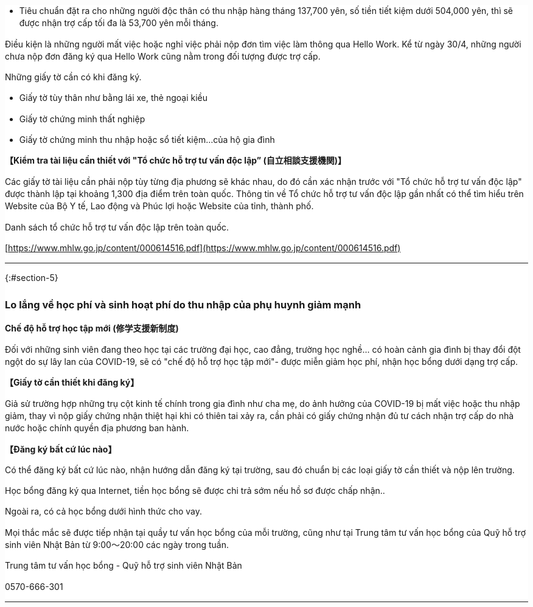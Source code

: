 * Tiêu chuẩn đặt ra cho những người độc thân có thu nhập hàng tháng 137,700 yên, số tiền tiết kiệm dưới 504,000 yên, thì sẽ được nhận trợ cấp tối đa là 53,700 yên mỗi tháng.

Điều kiện là những người mất việc hoặc nghỉ việc phải nộp đơn tìm việc làm thông qua Hello Work. Kể từ ngày 30/4, những người chưa nộp đơn đăng ký qua Hello Work cũng nằm trong đối tượng được trợ cấp.

Những giấy tờ cần có khi đăng ký.

* Giấy tờ tùy thân như bằng lái xe, thẻ ngoại kiều

* Giấy tờ chứng minh thất nghiệp

* Giấy tờ chứng minh thu nhập hoặc sổ tiết kiệm…của hộ gia đình

**【Kiểm tra tài liệu cần thiết với "Tổ chức hỗ trợ tư vấn độc lập” (****自立相談支援機関)****】**

Các giấy tờ tài liệu cần phải nộp tùy từng địa phương sẽ khác nhau, do đó cần xác nhận trước với "Tổ chức hỗ trợ tư vấn độc lập" được thành lập tại khoảng 1,300 địa điểm trên toàn quốc. Thông tin về Tổ chức hỗ trợ tư vấn độc lập gần nhất có thể tìm hiểu trên Website của Bộ Y tế, Lao động và Phúc lợi hoặc Website của tỉnh, thành phố.

Danh sách tổ chức hỗ trợ tư vấn độc lập trên toàn quốc.

[https://www.mhlw.go.jp/content/000614516.pdf](https://www.mhlw.go.jp/content/000614516.pdf)

---

{:#section-5}  
### Lo lắng về học phí và sinh hoạt phí do thu nhập của phụ huynh giảm mạnh

**Chế độ hỗ trợ học tập mới (修学支援新制度)**

Đối với những sinh viên đang theo học tại các trường đại học, cao đẳng, trường học nghề… có hoàn cảnh gia đình bị thay đổi đột ngột do sự lây lan của COVID-19, sẽ có "chế độ hỗ trợ học tập mới"- được miễn giảm học phí, nhận học bổng dưới dạng trợ cấp.

**【Giấy tờ cần thiết khi đăng ký】**

Giả sử trường hợp những trụ cột kinh tế chính trong gia đình như cha mẹ, do ảnh hưởng của COVID-19 bị mất việc hoặc thu nhập giảm, thay vì nộp giấy chứng nhận thiệt hại khi có thiên tai xảy ra, cần phải có giấy chứng nhận đủ tư cách nhận trợ cấp do nhà nước hoặc chính quyền địa phương ban hành.

**【Đăng ký bất cứ lúc nào】**

Có thể đăng ký bất cứ lúc nào, nhận hướng dẫn đăng ký tại trường, sau đó chuẩn bị các loại giấy tờ cần thiết và nộp lên trường.

Học bổng đăng ký qua Internet, tiền học bổng sẽ được chi trả sớm nếu hồ sơ được chấp nhận..

Ngoài ra, có cả học bổng dưới hình thức cho vay.

Mọi thắc mắc sẽ được tiếp nhận tại quầy tư vấn học bổng của mỗi trường, cũng như tại Trung tâm tư vấn học bổng của Quỹ hỗ trợ sinh viên Nhật Bản từ 9:00～20:00 các ngày trong tuần.

Trung tâm tư vấn học bổng - Quỹ hỗ trợ sinh viên Nhật Bản   

0570-666-301

---
